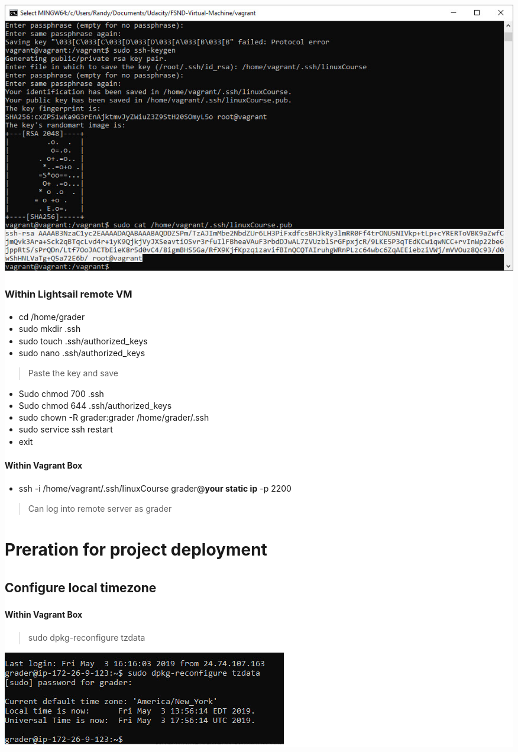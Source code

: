<img src="Screenshots/Create private Key.jpg">

### Within Lightsail remote VM

+ cd /home/grader
+ sudo mkdir .ssh
+ sudo touch .ssh/authorized_keys
+ sudo nano .ssh/authorized_keys

> Paste the key and save

+ Sudo chmod 700 .ssh
+ Sudo chmod 644 .ssh/authorized_keys
+ sudo chown -R grader:grader /home/grader/.ssh
+ sudo service ssh restart
+ exit

#### Within Vagrant Box
+ ssh -i /home/vagrant/.ssh/linuxCourse grader@__your static ip__ -p 2200
>  Can log into remote server as grader

# Preration for project deployment 
## Configure local timezone
#### Within Vagrant Box
> sudo dpkg-reconfigure tzdata

 <img src="Screenshots/Set time.jpg">
  